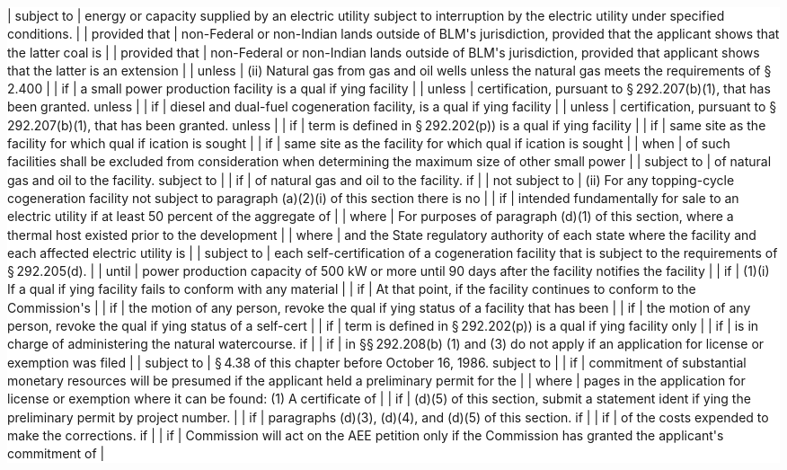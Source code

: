 | subject to     | energy or capacity supplied by an electric utility subject to  interruption by the electric utility under specified conditions.                            |
| provided that  | non-Federal or non-Indian lands outside of BLM's jurisdiction, provided that the applicant shows that the latter coal is                                   |
| provided that  | non-Federal or non-Indian lands outside of BLM's jurisdiction, provided that applicant shows that the latter is an extension                               |
| unless         | (ii) Natural gas from gas and oil wells unless the natural gas meets the requirements of &#167;&#8201;2.400                                                |
| if             | a small power production facility is a qual if ying facility                                                                                               |
| unless         | certification, pursuant to &#167;&#8201;292.207(b)(1), that has been granted. unless                                                                       |
| if             | diesel and dual-fuel cogeneration facility, is a qual if ying facility                                                                                     |
| unless         | certification, pursuant to &#167;&#8201;292.207(b)(1), that has been granted. unless                                                                       |
| if             | term is defined in &#167;&#8201;292.202(p)) is a qual if ying facility                                                                                     |
| if             | same site as the facility for which qual if ication is sought                                                                                              |
| if             | same site as the facility for which qual if ication is sought                                                                                              |
| when           | of such facilities shall be excluded from consideration when determining the maximum size of other small power                                             |
| subject to     | of natural gas and oil to the facility. subject to                                                                                                         |
| if             | of natural gas and oil to the facility. if                                                                                                                 |
| not subject to | (ii) For any topping-cycle cogeneration facility  not subject to paragraph (a)(2)(i) of this section there is no                                           |
| if             | intended fundamentally for sale to an electric utility if at least 50 percent of the aggregate of                                                          |
| where          | For purposes of paragraph (d)(1) of this section, where a thermal host existed prior to the development                                                    |
| where          | and the State regulatory authority of each state where the facility and each affected electric utility is                                                  |
| subject to     | each self-certification of a cogeneration facility that is subject to  the requirements of &#167;&#8201;292.205(d).                                        |
| until          | power production capacity of 500 kW or more until 90 days after the facility notifies the facility                                                         |
| if             | (1)(i) If a qual if ying facility fails to conform with any material                                                                                       |
| if             | At that point,  if the facility continues to conform to the Commission's                                                                                   |
| if             | the motion of any person, revoke the qual if ying status of a facility that has been                                                                       |
| if             | the motion of any person, revoke the qual if ying status of a self-cert                                                                                    |
| if             | term is defined in &#167;&#8201;292.202(p)) is a qual if ying facility only                                                                                |
| if             | is in charge of administering the natural watercourse. if                                                                                                  |
| if             | in &#167;&#167;&#8201;292.208(b) (1) and (3) do not apply if an application for license or exemption was filed                                             |
| subject to     | &#167;&#8201;4.38 of this chapter before October 16, 1986. subject to                                                                                      |
| if             | commitment of substantial monetary resources will be presumed if the applicant held a preliminary permit for the                                           |
| where          | pages in the application for license or exemption where it can be found: (1) A certificate of                                                              |
| if             | (d)(5) of this section, submit a statement ident if ying the preliminary permit by project number.                                                         |
| if             | paragraphs (d)(3), (d)(4), and (d)(5) of this section. if                                                                                                  |
| if             | of the costs expended to make the corrections. if                                                                                                          |
| if             | Commission will act on the AEE petition only if the Commission has granted the applicant's commitment of                                                   |
